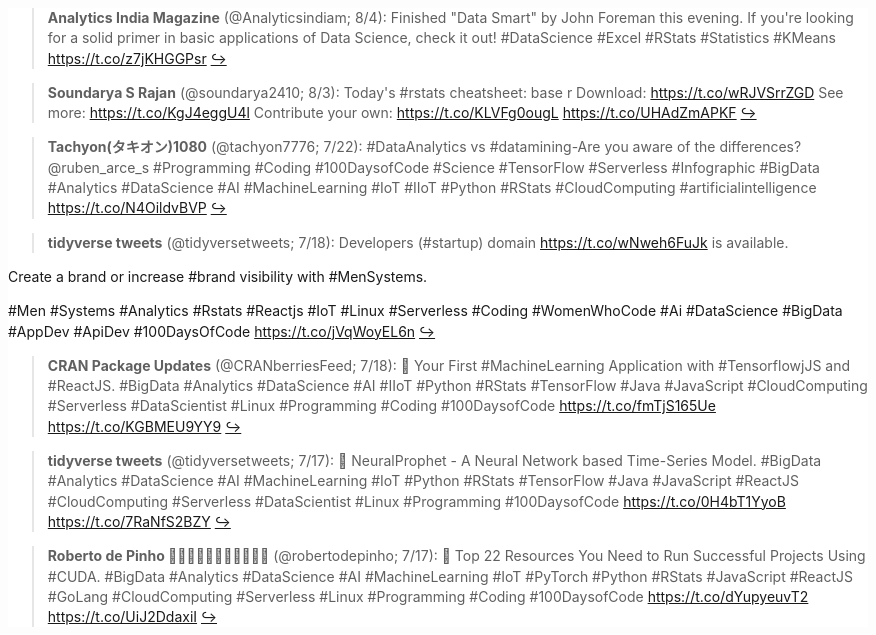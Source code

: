 


> **Analytics India Magazine** (@Analyticsindiam; 8/4): Finished "Data Smart" by John Foreman this evening. If you're looking for a solid primer in basic applications of Data Science, check it out! #DataScience #Excel #RStats #Statistics #KMeans https://t.co/z7jKHGGPsr  [&#8618;](https://twitter.com/dataandme/status/1335074221609938944)




> **Soundarya S Rajan** (@soundarya2410; 8/3): Today's #rstats cheatsheet: base r
Download: https://t.co/wRJVSrrZGD
See more: https://t.co/KgJ4eggU4l
Contribute your own: https://t.co/KLVFg0ougL https://t.co/UHAdZmAPKF  [&#8618;](https://twitter.com/dataandme/status/1335056322375659520)




> **Tachyon(タキオン)1080** (@tachyon7776; 7/22): #DataAnalytics vs #datamining-Are you aware of the differences?
@ruben_arce_s
#Programming #Coding #100DaysofCode #Science #TensorFlow #Serverless #Infographic #BigData #Analytics #DataScience #AI #MachineLearning #IoT #IIoT #Python #RStats #CloudComputing #artificialintelligence https://t.co/N4OildvBVP  [&#8618;](https://twitter.com/dataandme/status/1335019557036109827)




> **tidyverse tweets** (@tidyversetweets; 7/18): Developers (#startup) domain https://t.co/wNweh6FuJk is available. 
>
Create a brand or increase #brand visibility with #MenSystems.
>
#Men #Systems #Analytics #Rstats #Reactjs #IoT #Linux #Serverless #Coding #WomenWhoCode #Ai #DataScience #BigData #AppDev #ApiDev #100DaysOfCode https://t.co/jVqWoyEL6n  [&#8618;](https://twitter.com/dataandme/status/1335034147987988488)




> **CRAN Package Updates** (@CRANberriesFeed; 7/18): 🔬 Your First #MachineLearning Application with #TensorflowjJS and #ReactJS. #BigData #Analytics #DataScience #AI #IIoT #Python #RStats #TensorFlow #Java #JavaScript #CloudComputing #Serverless #DataScientist #Linux #Programming #Coding #100DaysofCode 
https://t.co/fmTjS165Ue https://t.co/KGBMEU9YY9  [&#8618;](https://twitter.com/dataandme/status/1335006813960499200)




> **tidyverse tweets** (@tidyversetweets; 7/17): 🔬 NeuralProphet - A Neural Network based Time-Series Model. #BigData #Analytics #DataScience #AI #MachineLearning #IoT #Python #RStats #TensorFlow #Java #JavaScript #ReactJS #CloudComputing #Serverless #DataScientist #Linux #Programming #100DaysofCode 
https://t.co/0H4bT1YyoB https://t.co/7RaNfS2BZY  [&#8618;](https://twitter.com/dataandme/status/1335007484461932551)




> **Roberto de Pinho 🏴🇧🇷🇺🇸🇨🇦🇫🇷🇪🇸** (@robertodepinho; 7/17): 🔬 Top 22 Resources You Need to Run Successful Projects Using #CUDA. #BigData #Analytics #DataScience #AI #MachineLearning #IoT #PyTorch #Python #RStats #JavaScript #ReactJS #GoLang #CloudComputing #Serverless #Linux #Programming #Coding #100DaysofCode 
https://t.co/dYupyeuvT2 https://t.co/UiJ2DdaxiI  [&#8618;](https://twitter.com/dataandme/status/1335006031445958666)
